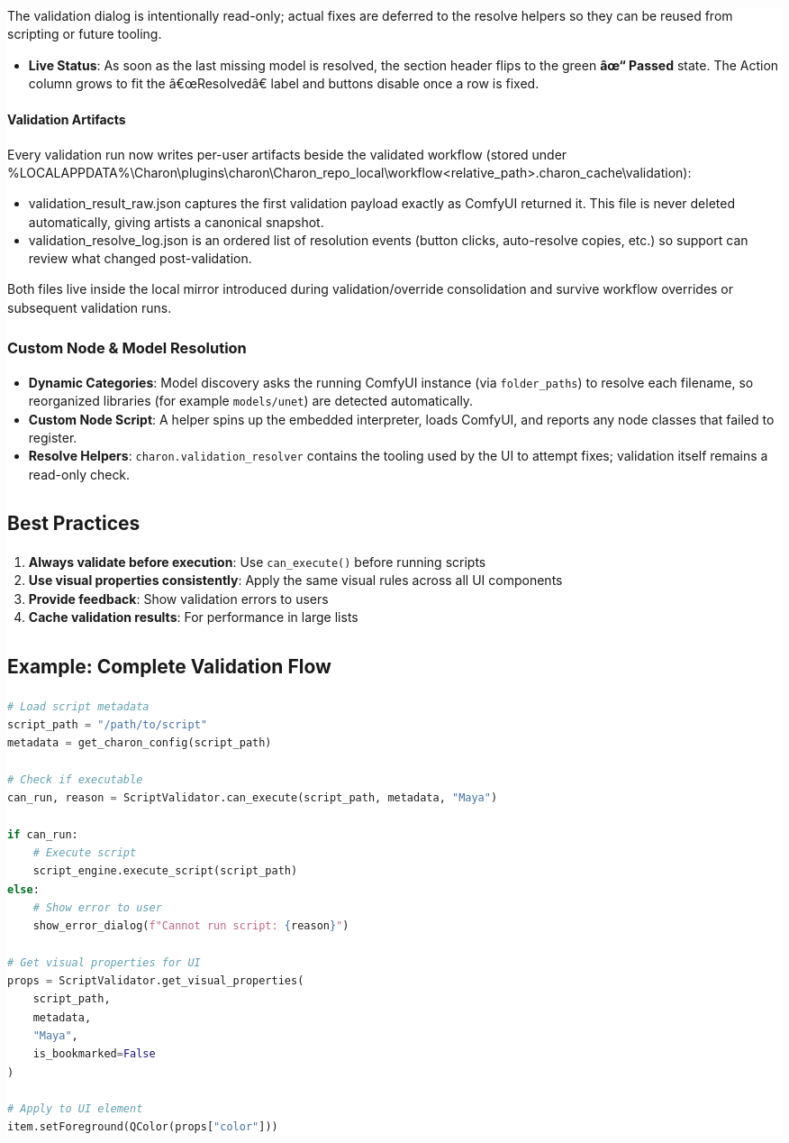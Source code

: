 The validation dialog is intentionally read-only; actual fixes are deferred to the resolve helpers so they can be reused from scripting or future tooling.

- **Live Status**: As soon as the last missing model is resolved, the section header flips to the green **âœ“ Passed** state. The Action column grows to fit the â€œResolvedâ€ label and buttons disable once a row is fixed.

#### Validation Artifacts

Every validation run now writes per-user artifacts beside the validated workflow (stored under %LOCALAPPDATA%\Charon\plugins\charon\Charon_repo_local\workflow\<relative_path>\.charon_cache\validation\):

- validation_result_raw.json captures the first validation payload exactly as ComfyUI returned it. This file is never deleted automatically, giving artists a canonical snapshot.
- validation_resolve_log.json is an ordered list of resolution events (button clicks, auto-resolve copies, etc.) so support can review what changed post-validation.

Both files live inside the local mirror introduced during validation/override consolidation and survive workflow overrides or subsequent validation runs.

### Custom Node & Model Resolution

- **Dynamic Categories**: Model discovery asks the running ComfyUI instance (via `folder_paths`) to resolve each filename, so reorganized libraries (for example `models/unet`) are detected automatically.
- **Custom Node Script**: A helper spins up the embedded interpreter, loads ComfyUI, and reports any node classes that failed to register.
- **Resolve Helpers**: `charon.validation_resolver` contains the tooling used by the UI to attempt fixes; validation itself remains a read-only check.

## Best Practices

1. **Always validate before execution**: Use `can_execute()` before running scripts
2. **Use visual properties consistently**: Apply the same visual rules across all UI components
3. **Provide feedback**: Show validation errors to users
4. **Cache validation results**: For performance in large lists

## Example: Complete Validation Flow

```python
# Load script metadata
script_path = "/path/to/script"
metadata = get_charon_config(script_path)

# Check if executable
can_run, reason = ScriptValidator.can_execute(script_path, metadata, "Maya")

if can_run:
    # Execute script
    script_engine.execute_script(script_path)
else:
    # Show error to user
    show_error_dialog(f"Cannot run script: {reason}")

# Get visual properties for UI
props = ScriptValidator.get_visual_properties(
    script_path, 
    metadata, 
    "Maya", 
    is_bookmarked=False
)

# Apply to UI element
item.setForeground(QColor(props["color"]))
```